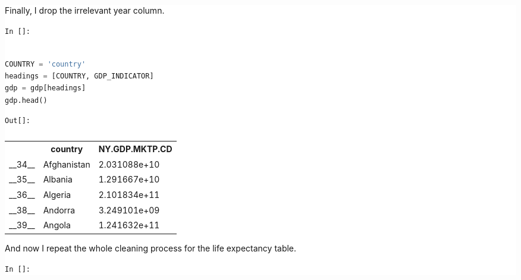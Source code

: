Finally, I drop the irrelevant year column.

``In []:``


```python

COUNTRY = 'country'
headings = [COUNTRY, GDP_INDICATOR]
gdp = gdp[headings]
gdp.head()
```


``Out[]:``
<table xmlns:str="http://exslt.org/strings">
<caption></caption>
<tbody>
<tr>
<th></th>
<th>country</th>
<th>NY.GDP.MKTP.CD</th>
</tr>
<tr>
<td class="highlight_" rowspan="" colspan="">__34__</td>
<td class="highlight_" rowspan="" colspan="">Afghanistan</td>
<td class="highlight_" rowspan="" colspan="">2.031088e+10</td>
</tr>
<tr>
<td class="highlight_" rowspan="" colspan="">__35__</td>
<td class="highlight_" rowspan="" colspan="">Albania</td>
<td class="highlight_" rowspan="" colspan="">1.291667e+10</td>
</tr>
<tr>
<td class="highlight_" rowspan="" colspan="">__36__</td>
<td class="highlight_" rowspan="" colspan="">Algeria</td>
<td class="highlight_" rowspan="" colspan="">2.101834e+11</td>
</tr>
<tr>
<td class="highlight_" rowspan="" colspan="">__38__</td>
<td class="highlight_" rowspan="" colspan="">Andorra</td>
<td class="highlight_" rowspan="" colspan="">3.249101e+09</td>
</tr>
<tr>
<td class="highlight_" rowspan="" colspan="">__39__</td>
<td class="highlight_" rowspan="" colspan="">Angola</td>
<td class="highlight_" rowspan="" colspan="">1.241632e+11</td>
</tr>
</tbody>
</table>

And now I repeat the whole cleaning process for the life expectancy table.

``In []:``
